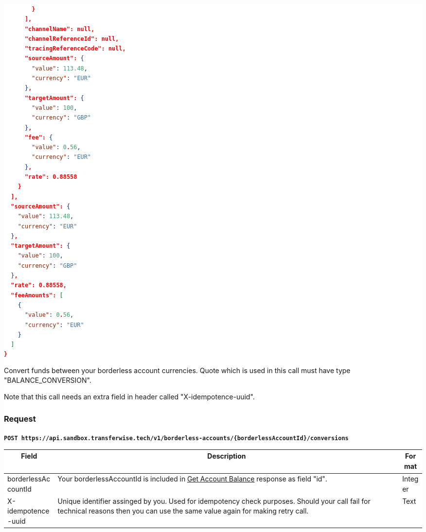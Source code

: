 ```json
        }
      ],
      "channelName": null,
      "channelReferenceId": null,
      "tracingReferenceCode": null,
      "sourceAmount": {
        "value": 113.48,
        "currency": "EUR"
      },
      "targetAmount": {
        "value": 100,
        "currency": "GBP"
      },
      "fee": {
        "value": 0.56,
        "currency": "EUR"
      },
      "rate": 0.88558
    }
  ],
  "sourceAmount": {
    "value": 113.48,
    "currency": "EUR"
  },
  "targetAmount": {
    "value": 100,
    "currency": "GBP"
  },
  "rate": 0.88558,
  "feeAmounts": [
    {
      "value": 0.56,
      "currency": "EUR"
    }
  ]
}
```
Convert funds between your borderless account currencies.
Quote which is used in this call must have type "BALANCE_CONVERSION".

Note that this call needs an extra field in header called "X-idempotence-uuid".


### Request

**`POST https://api.sandbox.transferwise.tech/v1/borderless-accounts/{borderlessAccountId}/conversions`**

Field                             | Description                                   | Format
---------                         | -------                                       | -----------
borderlessAccountId               | Your borderlessAccountId is included in [Get Account Balance](#borderless-accounts-get-account-balance) response as field "id".                        | Integer
X-idempotence-uuid                | Unique identifier assinged by you. Used for idempotency check purposes. Should your call fail for technical reasons then you can use the same value again for making retry call. | Text
